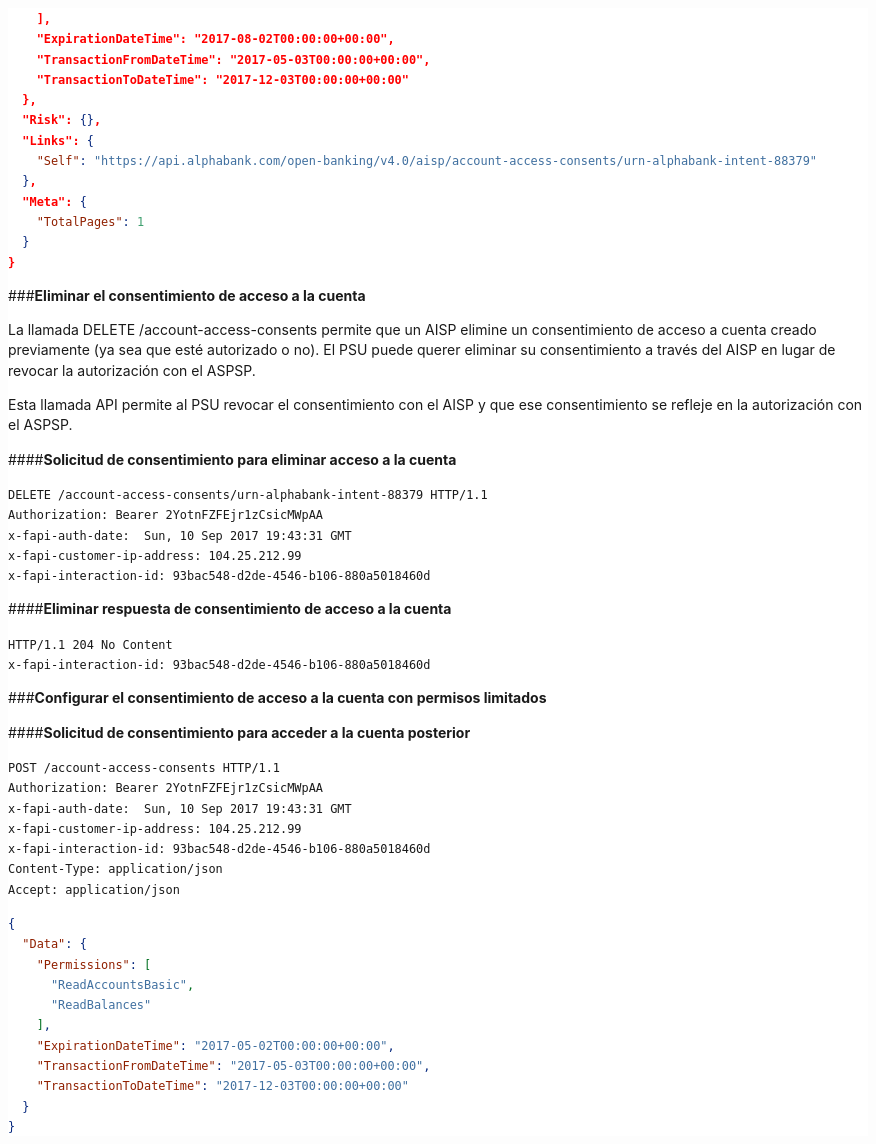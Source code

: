 ``` json
    ],
    "ExpirationDateTime": "2017-08-02T00:00:00+00:00",
    "TransactionFromDateTime": "2017-05-03T00:00:00+00:00",
    "TransactionToDateTime": "2017-12-03T00:00:00+00:00"
  },
  "Risk": {},
  "Links": {
    "Self": "https://api.alphabank.com/open-banking/v4.0/aisp/account-access-consents/urn-alphabank-intent-88379"
  },
  "Meta": {
    "TotalPages": 1
  }
}
```

###**Eliminar el consentimiento de acceso a la cuenta**

La llamada DELETE /account-access-consents permite que un AISP elimine un consentimiento de acceso a cuenta creado previamente (ya sea que esté autorizado o no). El PSU puede querer eliminar su consentimiento a través del AISP en lugar de revocar la autorización con el ASPSP.

Esta llamada API permite al PSU revocar el consentimiento con el AISP y que ese consentimiento se refleje en la autorización con el ASPSP.

####**Solicitud de consentimiento para eliminar acceso a la cuenta**

``` header
DELETE /account-access-consents/urn-alphabank-intent-88379 HTTP/1.1
Authorization: Bearer 2YotnFZFEjr1zCsicMWpAA
x-fapi-auth-date:  Sun, 10 Sep 2017 19:43:31 GMT
x-fapi-customer-ip-address: 104.25.212.99
x-fapi-interaction-id: 93bac548-d2de-4546-b106-880a5018460d
```

####**Eliminar respuesta de consentimiento de acceso a la cuenta**

``` header
HTTP/1.1 204 No Content
x-fapi-interaction-id: 93bac548-d2de-4546-b106-880a5018460d
```

###**Configurar el consentimiento de acceso a la cuenta con permisos limitados**

####**Solicitud de consentimiento para acceder a la cuenta posterior**

``` header
POST /account-access-consents HTTP/1.1
Authorization: Bearer 2YotnFZFEjr1zCsicMWpAA
x-fapi-auth-date:  Sun, 10 Sep 2017 19:43:31 GMT
x-fapi-customer-ip-address: 104.25.212.99
x-fapi-interaction-id: 93bac548-d2de-4546-b106-880a5018460d
Content-Type: application/json
Accept: application/json
```

``` json
{
  "Data": {
    "Permissions": [
      "ReadAccountsBasic",
      "ReadBalances"
    ],
    "ExpirationDateTime": "2017-05-02T00:00:00+00:00",
    "TransactionFromDateTime": "2017-05-03T00:00:00+00:00",
    "TransactionToDateTime": "2017-12-03T00:00:00+00:00"
  }
}
```
